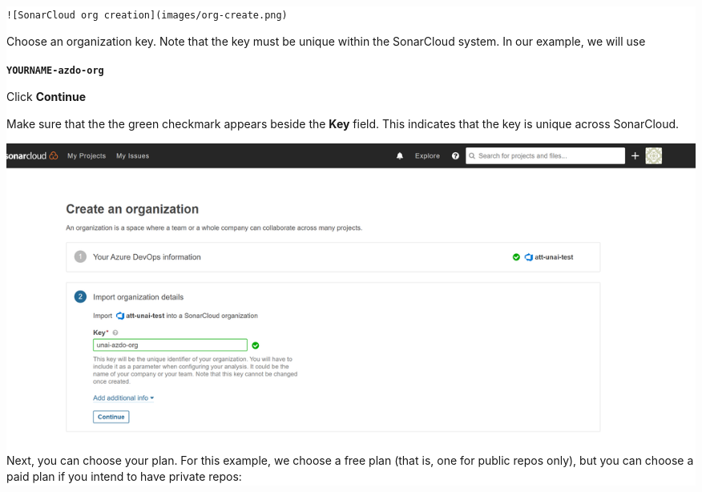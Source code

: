     ![SonarCloud org creation](images/org-create.png)
   
   Choose an organization key. Note that the key must be unique within the SonarCloud system. In our example, we will use
   
   **`YOURNAME-azdo-org`**

   Click **Continue**
   
   Make sure that the the green checkmark appears beside the **Key** field. This indicates that the key is unique across SonarCloud.

   ![SonarCloud org creation](images/org-create2.png)


   Next, you can choose your plan. For this example, we choose a free plan (that is, one for public repos only), but you can choose a paid plan if you intend to have private repos:
